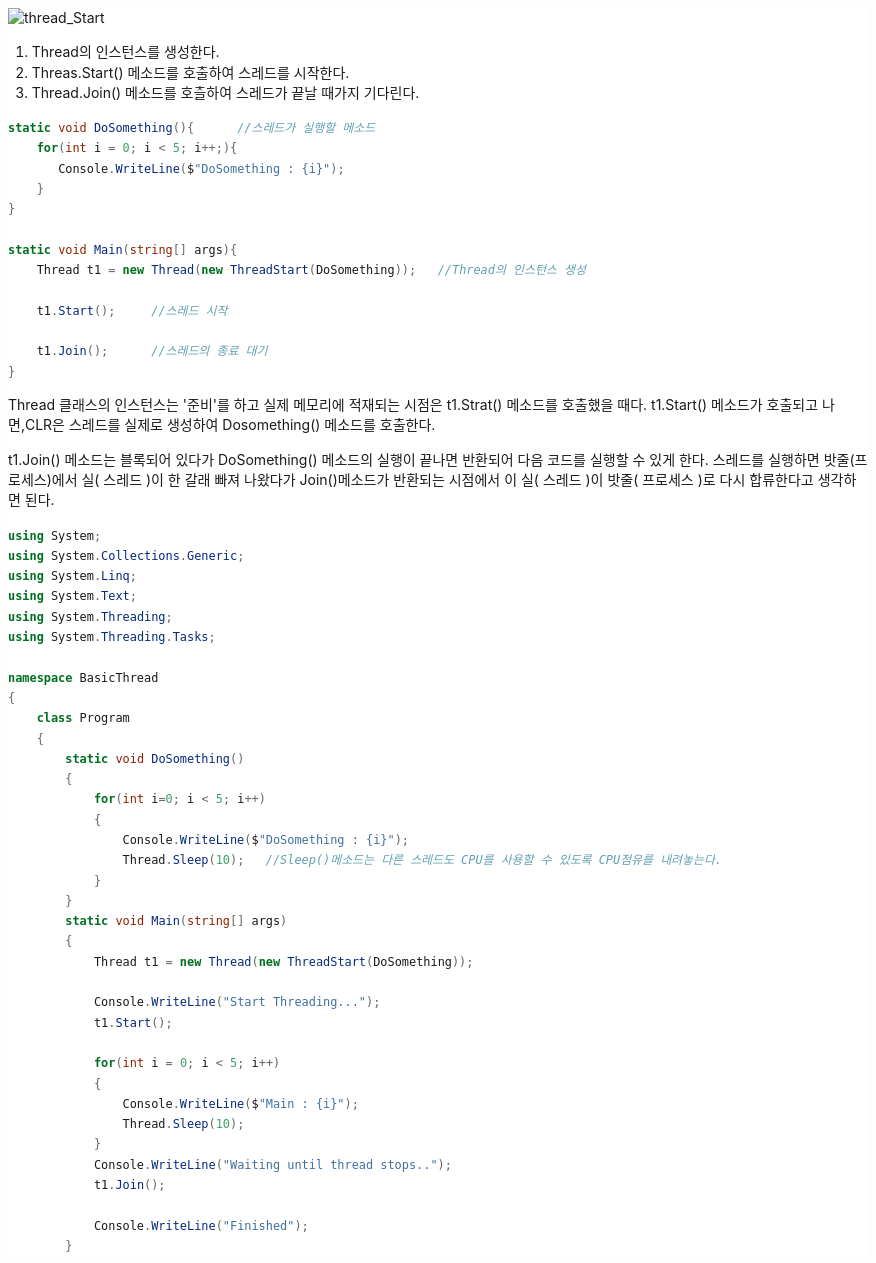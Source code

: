 ![thread_Start](https://user-images.githubusercontent.com/40557177/91244147-90407a00-e786-11ea-8392-b11d8c517f57.png)

1. Thread의 인스턴스를 생성한다.
2. Threas.Start() 메소드를 호출하여 스레드를 시작한다.
3. Thread.Join() 메소드를 호츨하여 스레드가 끝날 때가지 기다린다.

```c#
static void DoSomething(){		//스레드가 실행할 메소드
    for(int i = 0; i < 5; i++;){
       Console.WriteLine($"DoSomething : {i}"); 
    }
}

static void Main(string[] args){
    Thread t1 = new Thread(new ThreadStart(DoSomething));	//Thread의 인스턴스 생성
    
    t1.Start();		//스레드 시작
    
    t1.Join();		//스레드의 종료 대기
}
```

 Thread 클래스의 인스턴스는 '준비'를 하고 실제 메모리에 적재되는 시점은  t1.Strat() 메소드를 호출했을 때다. t1.Start() 메소드가 호출되고 나면,CLR은 스레드를 실제로 생성하여 Dosomething() 메소드를 호출한다.

t1.Join() 메소드는 블록되어 있다가 DoSomething()  메소드의 실행이 끝나면 반환되어 다음 코드를 실행할 수 있게 한다. 스레드를 실행하면 밧줄(프로세스)에서 실( 스레드 )이 한 갈래 빠져 나왔다가 Join()메소드가 반환되는 시점에서 이 실( 스레드 )이 밧줄( 프로세스 )로 다시 합류한다고 생각하면 된다.



```c#
using System;
using System.Collections.Generic;
using System.Linq;
using System.Text;
using System.Threading;
using System.Threading.Tasks;

namespace BasicThread
{
    class Program
    {
        static void DoSomething()
        {
            for(int i=0; i < 5; i++)
            {
                Console.WriteLine($"DoSomething : {i}");
                Thread.Sleep(10);	//Sleep()메소드는 다른 스레드도 CPU를 사용할 수 있도록 CPU점유를 내려놓는다. 
            }
        }
        static void Main(string[] args)
        {
            Thread t1 = new Thread(new ThreadStart(DoSomething));

            Console.WriteLine("Start Threading...");
            t1.Start();

            for(int i = 0; i < 5; i++)
            {
                Console.WriteLine($"Main : {i}");
                Thread.Sleep(10);
            }
            Console.WriteLine("Waiting until thread stops..");
            t1.Join();

            Console.WriteLine("Finished");
        }
```